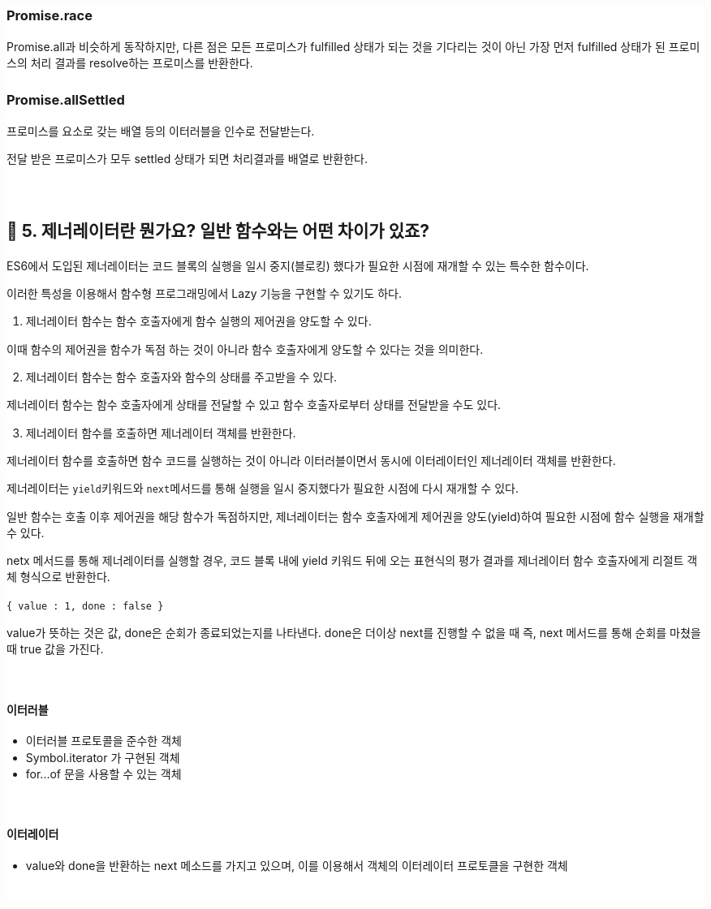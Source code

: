 ### Promise.race

Promise.all과 비슷하게 동작하지만, 다른 점은 모든 프로미스가 fulfilled 상태가 되는 것을 기다리는 것이 아닌 가장 먼저 fulfilled 상태가 된 프로미스의 처리 결과를 resolve하는 프로미스를 반환한다.

### Promise.allSettled

프로미스를 요소로 갖는 배열 등의 이터러블을 인수로 전달받는다.

전달 받은 프로미스가 모두 settled 상태가 되면 처리결과를 배열로 반환한다.

<br>

## 📌 5. 제너레이터란 뭔가요? 일반 함수와는 어떤 차이가 있죠?

ES6에서 도입된 제너레이터는 코드 블록의 실행을 일시 중지(블로킹) 했다가 필요한 시점에 재개할 수 있는 특수한 함수이다.

이러한 특성을 이용해서 함수형 프로그래밍에서 Lazy 기능을 구현할 수 있기도 하다.

1. 제너레이터 함수는 함수 호출자에게 함수 실행의 제어권을 양도할 수 있다.

이때 함수의 제어권을 함수가 독점 하는 것이 아니라 함수 호출자에게 양도할 수 있다는 것을 의미한다.

2. 제너레이터 함수는 함수 호출자와 함수의 상태를 주고받을 수 있다.

제너레이터 함수는 함수 호출자에게 상태를 전달할 수 있고 함수 호출자로부터 상태를 전달받을 수도 있다.

3. 제너레이터 함수를 호출하면 제너레이터 객체를 반환한다.

제너레이터 함수를 호출하면 함수 코드를 실행하는 것이 아니라 이터러블이면서 동시에 이터레이터인 제너레이터 객체를 반환한다.

제너레이터는 `yield`키워드와 `next`메서드를 통해 실행을 일시 중지했다가 필요한 시점에 다시 재개할 수 있다.

일반 함수는 호출 이후 제어권을 해당 함수가 독점하지만, 제너레이터는 함수 호출자에게 제어권을 양도(yield)하여 필요한 시점에 함수 실행을 재개할 수 있다.

netx 메서드를 통해 제너레이터를 실행할 경우, 코드 블록 내에 yield 키워드 뒤에 오는 표현식의 평가 결과를 제너레이터 함수 호출자에게 리절트 객체 형식으로 반환한다.

```javscript
{ value : 1, done : false }
```

value가 뜻하는 것은 값, done은 순회가 종료되었는지를 나타낸다. done은 더이상 next를 진행할 수 없을 때 즉, next 메서드를 통해 순회를 마쳤을 때 true 값을 가진다.

<br>

#### 이터러블

- 이터러블 프로토콜을 준수한 객체
- Symbol.iterator 가 구현된 객체
- for...of 문을 사용할 수 있는 객체

<br>

#### 이터레이터

- value와 done을 반환하는 next 메소드를 가지고 있으며, 이를 이용해서 객체의 이터레이터 프로토클을 구현한 객체

<br>
